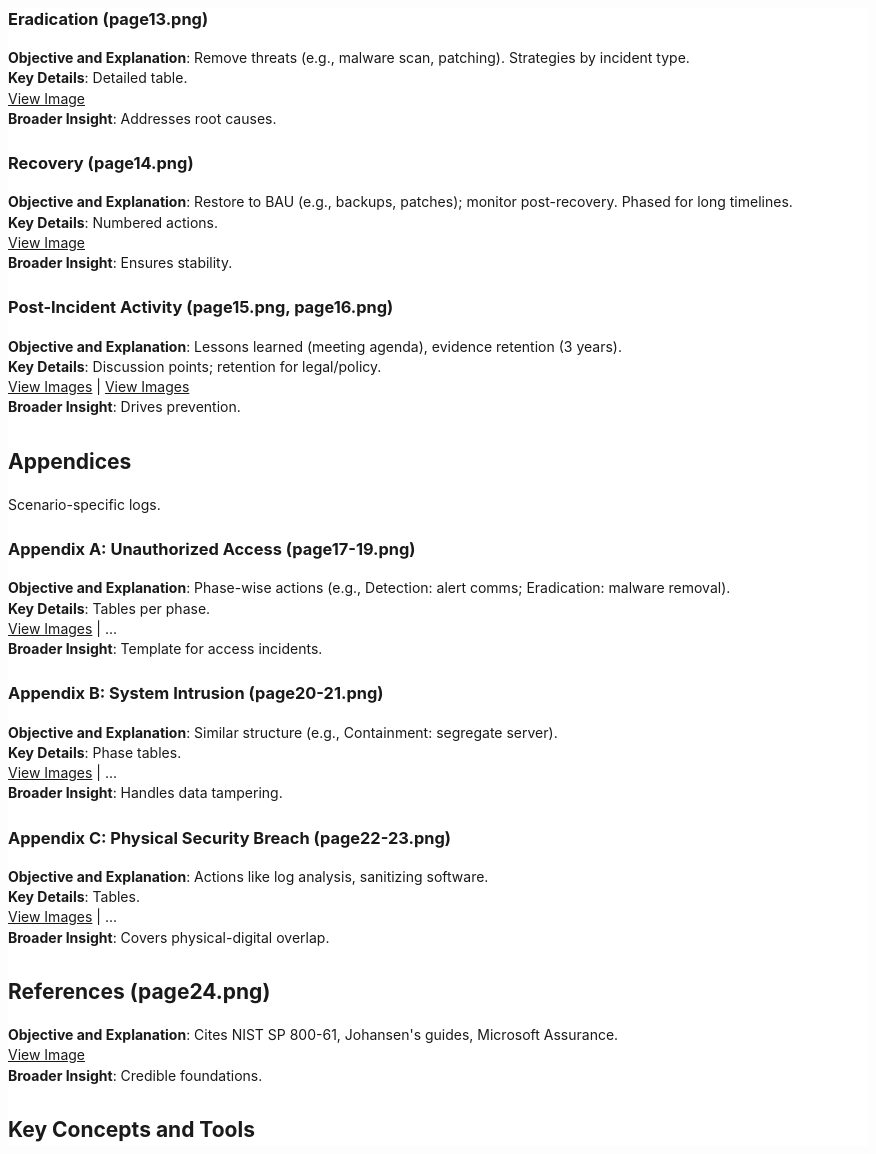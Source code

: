 ### Eradication (page13.png)
**Objective and Explanation**: Remove threats (e.g., malware scan, patching). Strategies by incident type.  
**Key Details**: Detailed table.  
[View Image](images/page13.png)  
**Broader Insight**: Addresses root causes.

### Recovery (page14.png)
**Objective and Explanation**: Restore to BAU (e.g., backups, patches); monitor post-recovery. Phased for long timelines.  
**Key Details**: Numbered actions.  
[View Image](images/page14.png)  
**Broader Insight**: Ensures stability.

### Post-Incident Activity (page15.png, page16.png)
**Objective and Explanation**: Lessons learned (meeting agenda), evidence retention (3 years).  
**Key Details**: Discussion points; retention for legal/policy.  
[View Images](images/page15.png) | [View Images](images/page16.png)  
**Broader Insight**: Drives prevention.

## Appendices

Scenario-specific logs.

### Appendix A: Unauthorized Access (page17-19.png)
**Objective and Explanation**: Phase-wise actions (e.g., Detection: alert comms; Eradication: malware removal).  
**Key Details**: Tables per phase.  
[View Images](images/page17.png) | ...  
**Broader Insight**: Template for access incidents.

### Appendix B: System Intrusion (page20-21.png)
**Objective and Explanation**: Similar structure (e.g., Containment: segregate server).  
**Key Details**: Phase tables.  
[View Images](images/page20.png) | ...  
**Broader Insight**: Handles data tampering.

### Appendix C: Physical Security Breach (page22-23.png)
**Objective and Explanation**: Actions like log analysis, sanitizing software.  
**Key Details**: Tables.  
[View Images](images/page22.png) | ...  
**Broader Insight**: Covers physical-digital overlap.

## References (page24.png)
**Objective and Explanation**: Cites NIST SP 800-61, Johansen's guides, Microsoft Assurance.  
[View Image](images/page24.png)  
**Broader Insight**: Credible foundations.

## Key Concepts and Tools
